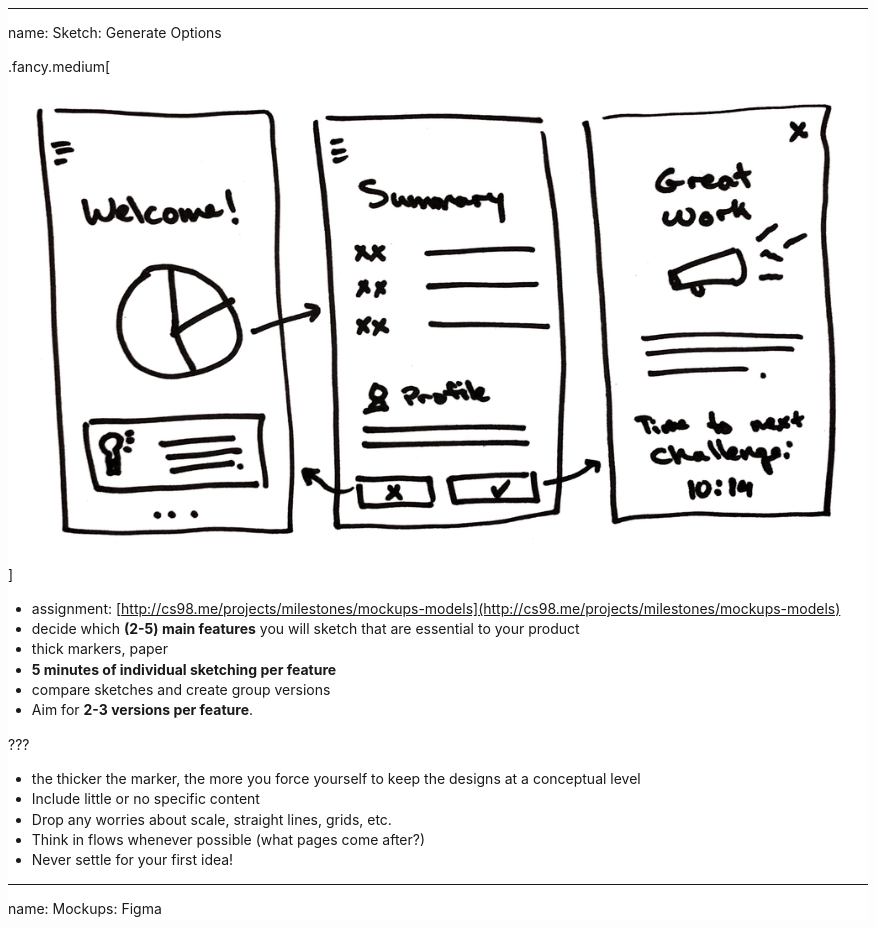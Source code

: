 



---
name:  Sketch: Generate Options


.fancy.medium[![](../../projects/milestones/img/papersketch.png)]

* assignment: [http://cs98.me/projects/milestones/mockups-models](http://cs98.me/projects/milestones/mockups-models)
* decide which **(2-5) main features** you will sketch that are essential to your product
* thick markers, paper
* **5 minutes of individual sketching per feature**
* compare sketches and create group versions
* Aim for **2-3 versions per feature**.

???
* the thicker the marker, the more you force yourself to keep the designs at a conceptual level 
* Include little or no specific content
* Drop any worries about scale, straight lines, grids, etc.
* Think in flows whenever possible (what pages come after?)
* Never settle for your first idea!


---
name:  Mockups: Figma

